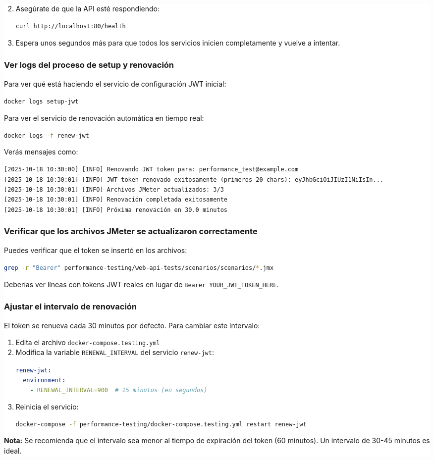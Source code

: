 2. Asegúrate de que la API esté respondiendo:
   ```bash
   curl http://localhost:80/health
   ```

3. Espera unos segundos más para que todos los servicios inicien completamente y vuelve a intentar.

### Ver logs del proceso de setup y renovación

Para ver qué está haciendo el servicio de configuración JWT inicial:
```bash
docker logs setup-jwt
```

Para ver el servicio de renovación automática en tiempo real:
```bash
docker logs -f renew-jwt
```

Verás mensajes como:
```
[2025-10-18 10:30:00] [INFO] Renovando JWT token para: performance_test@example.com
[2025-10-18 10:30:01] [INFO] JWT token renovado exitosamente (primeros 20 chars): eyJhbGciOiJIUzI1NiIsIn...
[2025-10-18 10:30:01] [INFO] Archivos JMeter actualizados: 3/3
[2025-10-18 10:30:01] [INFO] Renovación completada exitosamente
[2025-10-18 10:30:01] [INFO] Próxima renovación en 30.0 minutos
```

### Verificar que los archivos JMeter se actualizaron correctamente

Puedes verificar que el token se insertó en los archivos:
```bash
grep -r "Bearer" performance-testing/web-api-tests/scenarios/scenarios/*.jmx
```

Deberías ver líneas con tokens JWT reales en lugar de `Bearer YOUR_JWT_TOKEN_HERE`.

### Ajustar el intervalo de renovación

El token se renueva cada 30 minutos por defecto. Para cambiar este intervalo:

1. Edita el archivo `docker-compose.testing.yml`
2. Modifica la variable `RENEWAL_INTERVAL` del servicio `renew-jwt`:
   ```yaml
   renew-jwt:
     environment:
       - RENEWAL_INTERVAL=900  # 15 minutos (en segundos)
   ```
3. Reinicia el servicio:
   ```bash
   docker-compose -f performance-testing/docker-compose.testing.yml restart renew-jwt
   ```

**Nota:** Se recomienda que el intervalo sea menor al tiempo de expiración del token (60 minutos). Un intervalo de 30-45 minutos es ideal.
